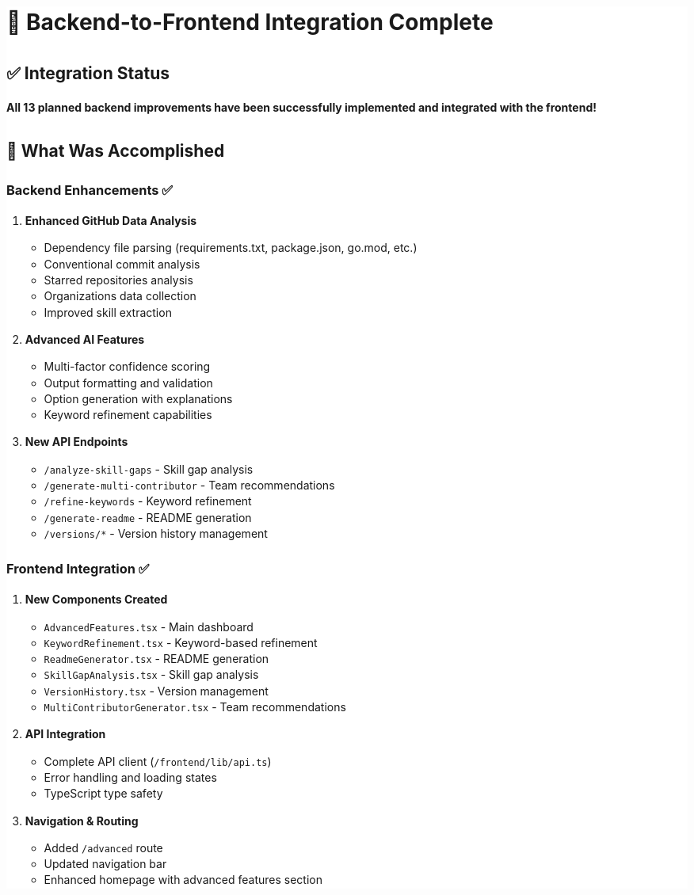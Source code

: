 # 🚀 Backend-to-Frontend Integration Complete

## ✅ Integration Status

**All 13 planned backend improvements have been successfully implemented and integrated with the frontend!**

## 🎯 What Was Accomplished

### Backend Enhancements ✅

1. **Enhanced GitHub Data Analysis**

   - Dependency file parsing (requirements.txt, package.json, go.mod, etc.)
   - Conventional commit analysis
   - Starred repositories analysis
   - Organizations data collection
   - Improved skill extraction

2. **Advanced AI Features**

   - Multi-factor confidence scoring
   - Output formatting and validation
   - Option generation with explanations
   - Keyword refinement capabilities

3. **New API Endpoints**
   - `/analyze-skill-gaps` - Skill gap analysis
   - `/generate-multi-contributor` - Team recommendations
   - `/refine-keywords` - Keyword refinement
   - `/generate-readme` - README generation
   - `/versions/*` - Version history management

### Frontend Integration ✅

1. **New Components Created**

   - `AdvancedFeatures.tsx` - Main dashboard
   - `KeywordRefinement.tsx` - Keyword-based refinement
   - `ReadmeGenerator.tsx` - README generation
   - `SkillGapAnalysis.tsx` - Skill gap analysis
   - `VersionHistory.tsx` - Version management
   - `MultiContributorGenerator.tsx` - Team recommendations

2. **API Integration**

   - Complete API client (`/frontend/lib/api.ts`)
   - Error handling and loading states
   - TypeScript type safety

3. **Navigation & Routing**
   - Added `/advanced` route
   - Updated navigation bar
   - Enhanced homepage with advanced features section
